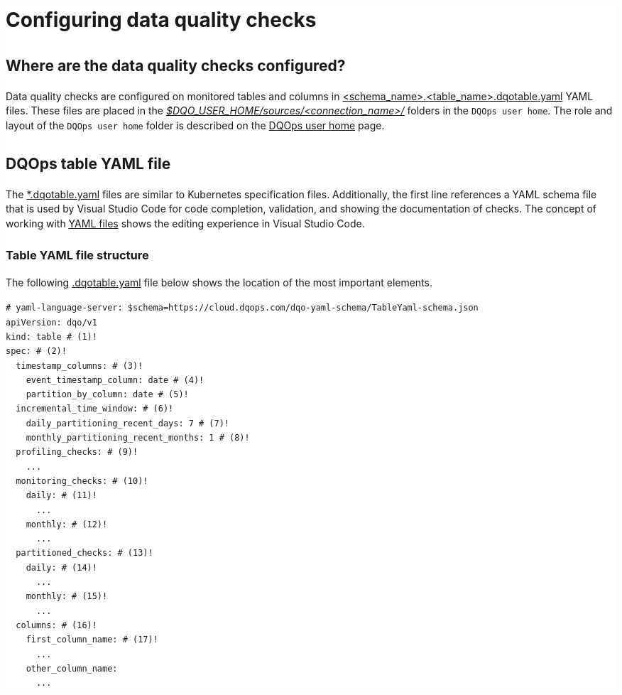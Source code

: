 # Configuring data quality checks

## Where are the data quality checks configured?

Data quality checks are configured on monitored tables and columns in
[&lt;schema_name&gt;.&lt;table_name&gt;.dqotable.yaml](../../reference/yaml/TableYaml.md) YAML files.
These files are placed in the *[$DQO_USER_HOME/sources/&lt;connection_name&gt;/](../home-folders/dqops-user-home.md#monitored-tables)* folders
in the `DQOps user home`.
The role and layout of the `DQOps user home` folder is described on the [DQOps user home](../home-folders/dqops-user-home.md) page.


## DQOps table YAML file
The [\*.dqotable.yaml](../../reference/yaml/TableYaml.md) files are similar to Kubernetes specification files.
Additionally, the first line references a YAML schema file that is used by Visual Studio Code for code completion,
validation, and showing the documentation of checks. The concept of working with [YAML files](../../integrations/visual-studio-code/index.md)
shows the editing experience in Visual Studio Code.


### **Table YAML file structure**
The following [.dqotable.yaml](../../reference/yaml/TableYaml.md) file below shows the location of the most important elements.

``` { .yaml .annotate linenums="1" }
# yaml-language-server: $schema=https://cloud.dqops.com/dqo-yaml-schema/TableYaml-schema.json
apiVersion: dqo/v1
kind: table # (1)!
spec: # (2)!
  timestamp_columns: # (3)!
    event_timestamp_column: date # (4)!
    partition_by_column: date # (5)!
  incremental_time_window: # (6)!
    daily_partitioning_recent_days: 7 # (7)!
    monthly_partitioning_recent_months: 1 # (8)!
  profiling_checks: # (9)!
    ...
  monitoring_checks: # (10)!
    daily: # (11)!
      ...
    monthly: # (12)!
      ...
  partitioned_checks: # (13)!
    daily: # (14)!
      ...
    monthly: # (15)!
      ...
  columns: # (16)!
    first_column_name: # (17)!
      ...
    other_column_name:
      ...
```
